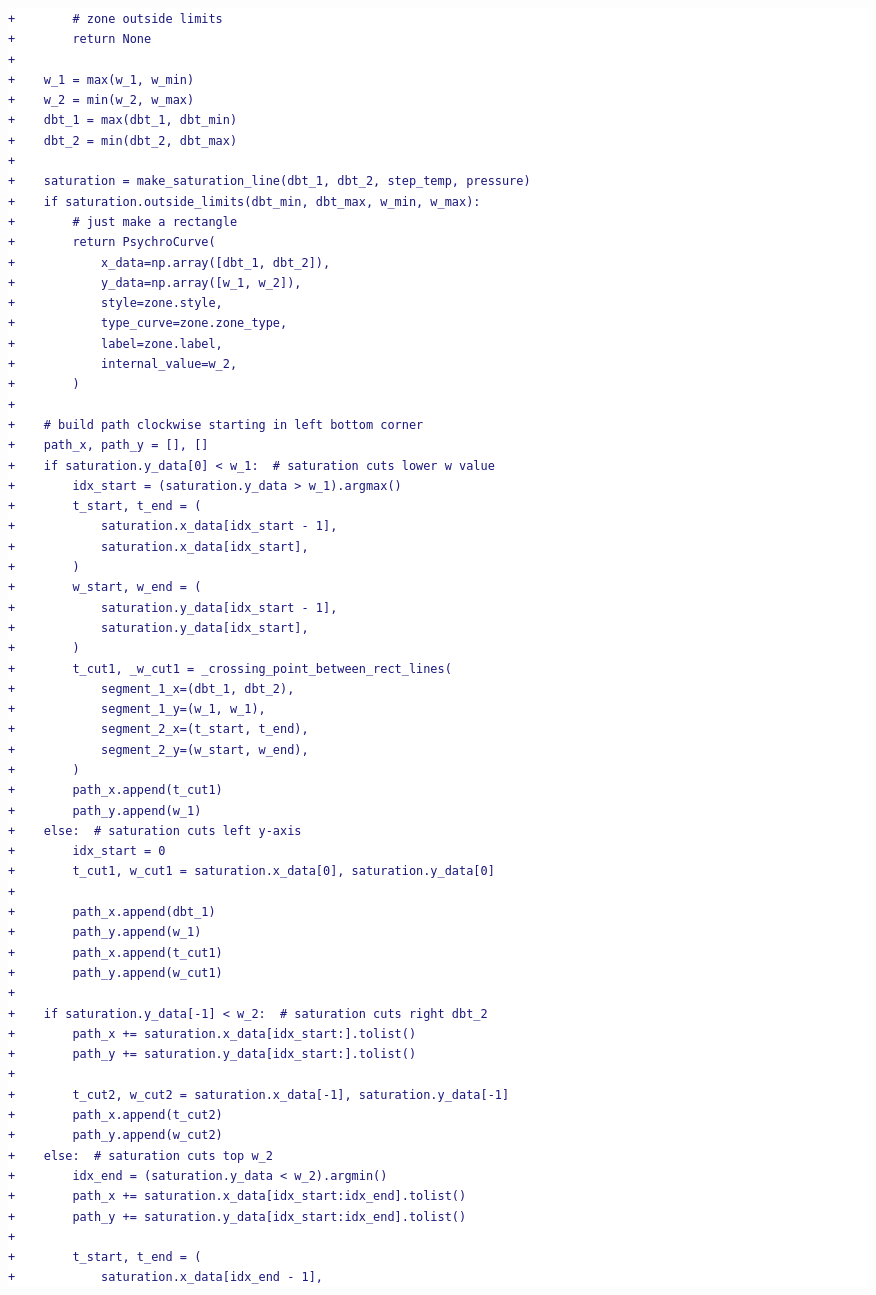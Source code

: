 ```diff
+        # zone outside limits
+        return None
+
+    w_1 = max(w_1, w_min)
+    w_2 = min(w_2, w_max)
+    dbt_1 = max(dbt_1, dbt_min)
+    dbt_2 = min(dbt_2, dbt_max)
+
+    saturation = make_saturation_line(dbt_1, dbt_2, step_temp, pressure)
+    if saturation.outside_limits(dbt_min, dbt_max, w_min, w_max):
+        # just make a rectangle
+        return PsychroCurve(
+            x_data=np.array([dbt_1, dbt_2]),
+            y_data=np.array([w_1, w_2]),
+            style=zone.style,
+            type_curve=zone.zone_type,
+            label=zone.label,
+            internal_value=w_2,
+        )
+
+    # build path clockwise starting in left bottom corner
+    path_x, path_y = [], []
+    if saturation.y_data[0] < w_1:  # saturation cuts lower w value
+        idx_start = (saturation.y_data > w_1).argmax()
+        t_start, t_end = (
+            saturation.x_data[idx_start - 1],
+            saturation.x_data[idx_start],
+        )
+        w_start, w_end = (
+            saturation.y_data[idx_start - 1],
+            saturation.y_data[idx_start],
+        )
+        t_cut1, _w_cut1 = _crossing_point_between_rect_lines(
+            segment_1_x=(dbt_1, dbt_2),
+            segment_1_y=(w_1, w_1),
+            segment_2_x=(t_start, t_end),
+            segment_2_y=(w_start, w_end),
+        )
+        path_x.append(t_cut1)
+        path_y.append(w_1)
+    else:  # saturation cuts left y-axis
+        idx_start = 0
+        t_cut1, w_cut1 = saturation.x_data[0], saturation.y_data[0]
+
+        path_x.append(dbt_1)
+        path_y.append(w_1)
+        path_x.append(t_cut1)
+        path_y.append(w_cut1)
+
+    if saturation.y_data[-1] < w_2:  # saturation cuts right dbt_2
+        path_x += saturation.x_data[idx_start:].tolist()
+        path_y += saturation.y_data[idx_start:].tolist()
+
+        t_cut2, w_cut2 = saturation.x_data[-1], saturation.y_data[-1]
+        path_x.append(t_cut2)
+        path_y.append(w_cut2)
+    else:  # saturation cuts top w_2
+        idx_end = (saturation.y_data < w_2).argmin()
+        path_x += saturation.x_data[idx_start:idx_end].tolist()
+        path_y += saturation.y_data[idx_start:idx_end].tolist()
+
+        t_start, t_end = (
+            saturation.x_data[idx_end - 1],
```
